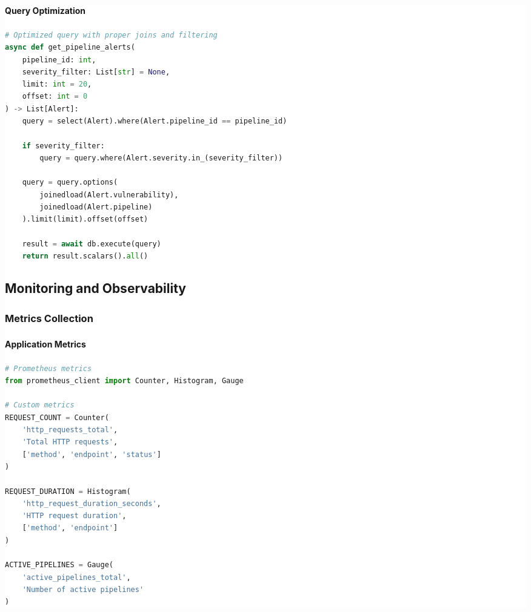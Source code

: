 #### Query Optimization
```python
# Optimized query with proper joins and filtering
async def get_pipeline_alerts(
    pipeline_id: int,
    severity_filter: List[str] = None,
    limit: int = 20,
    offset: int = 0
) -> List[Alert]:
    query = select(Alert).where(Alert.pipeline_id == pipeline_id)
    
    if severity_filter:
        query = query.where(Alert.severity.in_(severity_filter))
    
    query = query.options(
        joinedload(Alert.vulnerability),
        joinedload(Alert.pipeline)
    ).limit(limit).offset(offset)
    
    result = await db.execute(query)
    return result.scalars().all()
```

## Monitoring and Observability

### Metrics Collection

#### Application Metrics
```python
# Prometheus metrics
from prometheus_client import Counter, Histogram, Gauge

# Custom metrics
REQUEST_COUNT = Counter(
    'http_requests_total',
    'Total HTTP requests',
    ['method', 'endpoint', 'status']
)

REQUEST_DURATION = Histogram(
    'http_request_duration_seconds',
    'HTTP request duration',
    ['method', 'endpoint']
)

ACTIVE_PIPELINES = Gauge(
    'active_pipelines_total',
    'Number of active pipelines'
)
```
